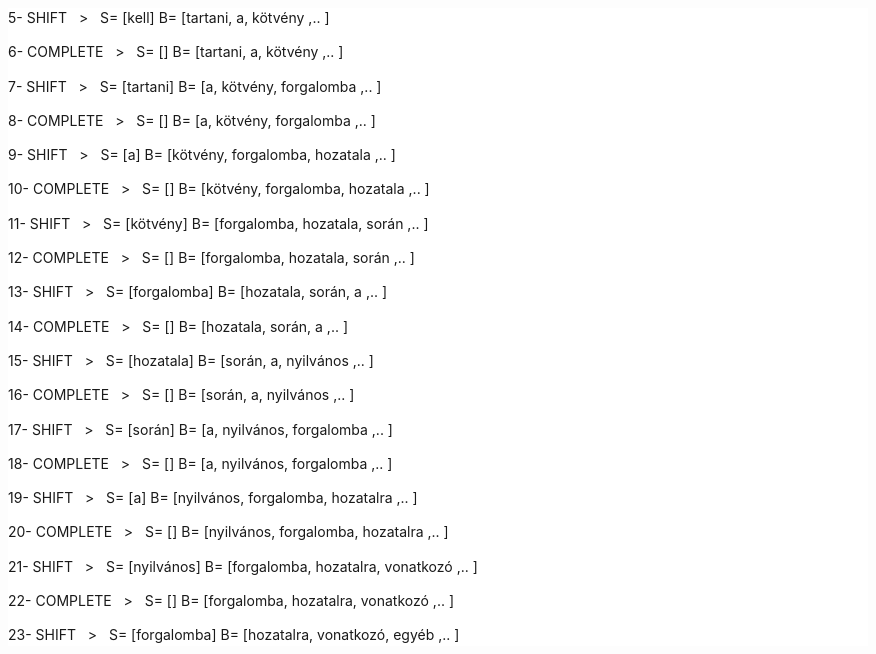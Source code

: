 5- SHIFT&nbsp;&nbsp;&nbsp;>&nbsp;&nbsp;&nbsp;S= [kell]   B= [tartani, a, kötvény ,.. ]



6- COMPLETE&nbsp;&nbsp;&nbsp;>&nbsp;&nbsp;&nbsp;S= []   B= [tartani, a, kötvény ,.. ]



7- SHIFT&nbsp;&nbsp;&nbsp;>&nbsp;&nbsp;&nbsp;S= [tartani]   B= [a, kötvény, forgalomba ,.. ]



8- COMPLETE&nbsp;&nbsp;&nbsp;>&nbsp;&nbsp;&nbsp;S= []   B= [a, kötvény, forgalomba ,.. ]



9- SHIFT&nbsp;&nbsp;&nbsp;>&nbsp;&nbsp;&nbsp;S= [a]   B= [kötvény, forgalomba, hozatala ,.. ]



10- COMPLETE&nbsp;&nbsp;&nbsp;>&nbsp;&nbsp;&nbsp;S= []   B= [kötvény, forgalomba, hozatala ,.. ]



11- SHIFT&nbsp;&nbsp;&nbsp;>&nbsp;&nbsp;&nbsp;S= [kötvény]   B= [forgalomba, hozatala, során ,.. ]



12- COMPLETE&nbsp;&nbsp;&nbsp;>&nbsp;&nbsp;&nbsp;S= []   B= [forgalomba, hozatala, során ,.. ]



13- SHIFT&nbsp;&nbsp;&nbsp;>&nbsp;&nbsp;&nbsp;S= [forgalomba]   B= [hozatala, során, a ,.. ]



14- COMPLETE&nbsp;&nbsp;&nbsp;>&nbsp;&nbsp;&nbsp;S= []   B= [hozatala, során, a ,.. ]



15- SHIFT&nbsp;&nbsp;&nbsp;>&nbsp;&nbsp;&nbsp;S= [hozatala]   B= [során, a, nyilvános ,.. ]



16- COMPLETE&nbsp;&nbsp;&nbsp;>&nbsp;&nbsp;&nbsp;S= []   B= [során, a, nyilvános ,.. ]



17- SHIFT&nbsp;&nbsp;&nbsp;>&nbsp;&nbsp;&nbsp;S= [során]   B= [a, nyilvános, forgalomba ,.. ]



18- COMPLETE&nbsp;&nbsp;&nbsp;>&nbsp;&nbsp;&nbsp;S= []   B= [a, nyilvános, forgalomba ,.. ]



19- SHIFT&nbsp;&nbsp;&nbsp;>&nbsp;&nbsp;&nbsp;S= [a]   B= [nyilvános, forgalomba, hozatalra ,.. ]



20- COMPLETE&nbsp;&nbsp;&nbsp;>&nbsp;&nbsp;&nbsp;S= []   B= [nyilvános, forgalomba, hozatalra ,.. ]



21- SHIFT&nbsp;&nbsp;&nbsp;>&nbsp;&nbsp;&nbsp;S= [nyilvános]   B= [forgalomba, hozatalra, vonatkozó ,.. ]



22- COMPLETE&nbsp;&nbsp;&nbsp;>&nbsp;&nbsp;&nbsp;S= []   B= [forgalomba, hozatalra, vonatkozó ,.. ]



23- SHIFT&nbsp;&nbsp;&nbsp;>&nbsp;&nbsp;&nbsp;S= [forgalomba]   B= [hozatalra, vonatkozó, egyéb ,.. ]
